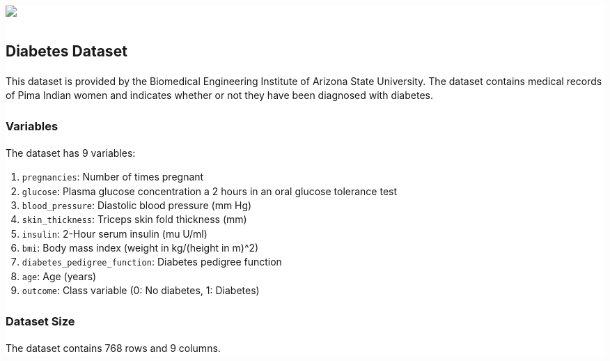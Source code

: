 <img src="https://cdn.discordapp.com/attachments/1039166278151192680/1093094517462278214/diabetes-overview-1579871892.jpg" width="100%"/>

## Diabetes Dataset

This dataset is provided by the Biomedical Engineering Institute of Arizona State University. The dataset contains medical records of Pima Indian women and indicates whether or not they have been diagnosed with diabetes.

### Variables

The dataset has 9 variables:
1. `pregnancies`: Number of times pregnant
2. `glucose`: Plasma glucose concentration a 2 hours in an oral glucose tolerance test
3. `blood_pressure`: Diastolic blood pressure (mm Hg)
4. `skin_thickness`: Triceps skin fold thickness (mm)
5. `insulin`: 2-Hour serum insulin (mu U/ml)
6. `bmi`: Body mass index (weight in kg/(height in m)^2)
7. `diabetes_pedigree_function`: Diabetes pedigree function
8. `age`: Age (years)
9. `outcome`: Class variable (0: No diabetes, 1: Diabetes)

### Dataset Size
The dataset contains 768 rows and 9 columns.
